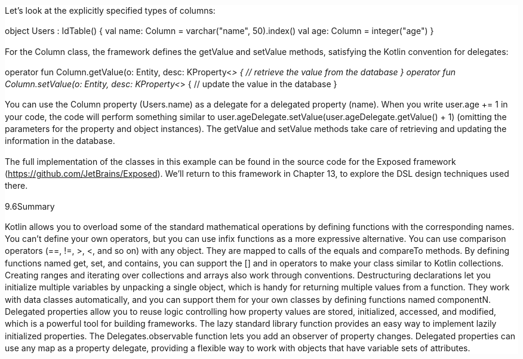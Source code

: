 Let’s look at the explicitly specified types of columns:

object Users : IdTable() {
val name: Column<String> = varchar("name", 50).index() val age: Column<Int> = integer("age")
}

For the Column class, the framework defines the getValue and setValue
methods, satisfying the Kotlin convention for delegates:

operator fun <T> Column<T>.getValue(o: Entity, desc: KProperty<*>
{
// retrieve the value from the database
}
operator fun <T> Column<T>.setValue(o: Entity, desc: KProperty<*>
{
// update the value in the database
}

You can use the Column property (Users.name) as a delegate for a delegated property (name). When you write user.age += 1 in your code, the code will perform something similar to user.ageDelegate.setValue(user.ageDelegate.getValue() + 1) (omitting the parameters for the property and object instances). The getValue and setValue methods take care of retrieving and updating the information in the database.

The full implementation of the classes in this example can be found in the source code for the Exposed framework (https://github.com/JetBrains/Exposed). We’ll return to this framework in Chapter 13, to explore the DSL design techniques used there.

9.6Summary

Kotlin allows you to overload some of the standard mathematical operations by defining functions with the corresponding names. You can’t define your own operators, but you can use infix functions as a more expressive alternative.
You can use comparison operators (==, !=, >, <, and so on) with any object. They are mapped to calls of the equals and compareTo methods. By defining functions named get, set, and contains, you can support the [] and in operators to make your class similar to Kotlin collections. Creating ranges and iterating over collections and arrays also work through conventions.
Destructuring declarations let you initialize multiple variables by unpacking a single object, which is handy for returning multiple values from a function. They work with data classes automatically, and you can support them for your own classes by defining functions named componentN.
Delegated properties allow you to reuse logic controlling how property values are stored, initialized, accessed, and modified, which is a powerful tool for building frameworks.
The lazy standard library function provides an easy way to implement lazily initialized properties.
The Delegates.observable function lets you add an observer of property changes.
Delegated properties can use any map as a property delegate, providing a flexible way to work with objects that have variable sets of attributes.
